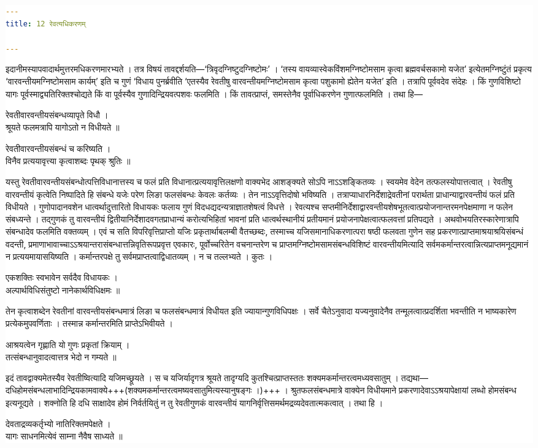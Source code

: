 ```yaml
---
title: 12 रेवत्यधिकरणम्

---
```


इदानीमस्यापवादार्थमुत्तरमधिकरणमारभ्यते । तत्र विषयं तावद्दर्शयति—‘त्रिवृदग्निष्टुदग्निष्टोमः’ । ‘तस्य वायव्यास्वेकविंशमग्निष्टोमसाम कृत्वा ब्रह्मवर्चसकामो यजेत’ इत्येतमग्निष्टुंतं प्रकृत्य ‘वारवन्तीयमग्निष्टोमसाम कार्यम्’ इति च गुणं ‘विधाय पुनर्ब्रवीति ‘एतस्यैव रेवतीषु वारवन्तीयमग्निष्टोमसाम कृत्वा पशुकामो ह्येतेन यजेत’ इति । तत्रापि पूर्ववदेव संदेहः । किं गुणविशिष्टो यागः पूर्वस्माद्व्यतिरिक्तश्चोद्यते किं वा पूर्वस्यैव गुणादिन्द्रियवत्पशवः फलमिति । किं तावत्प्राप्तं, समस्तेनैव पूर्वाधिकरणेन गुणात्फलमिति । तथा हि—

रेवतीवारवन्तीयसंबन्धव्यापृते विधौ ।  
श्रूयते फलमत्रापि यागोऽतो न विधीयते ॥  


रेवतीवारवन्तीयसंबन्धं च करिष्यति ।  
विनैव प्रत्ययावृत्त्या कृत्वाशब्दः पृथक् श्रुतिः ॥  


यस्तु रेवतीवारवन्तीयसंबन्धोत्पत्तिविधानात्तस्य च फलं प्रति विधानात्प्रत्ययावृत्तिलक्षणो वाक्यभेद आशङ्क्यते सोऽपि नाऽऽशङ्कितव्यः । स्वयमेव वेदेन तत्फलस्योपात्तत्वात् । रेवतीषु वारवन्तीयं कृत्वेति निष्पादिते हि संबन्धे यजेः परेण लिङा फलसंबन्धः केवलः कर्तव्यः । तेन नाऽऽवृत्तिदोषो भविष्यति । तत्राप्याधारनिर्देशाद्रेवतीनां परार्थता प्राधान्याद्वारवन्तीयं फलं प्रति विधीयते । गुणोपादानवशेन धात्वर्थादुत्तारितो विधायकः फलाय गुणं विदधद्यदन्यत्राज्ञातशेषत्वं विधत्ते । रेवत्यश्च सप्तमीनिर्देशाद्वारवन्तीयशेषभूतत्वात्प्रयोजनान्तरमनपेक्षमाणा न फलेन संबध्यन्ते । तद्गुणकं तु वारवन्तीयं द्वितीयानिर्देशादवगतप्राधान्यं करोत्यभिहितां भावनां प्रति धात्वर्थस्थानीयं प्रतीयमानं प्रयोजनापेक्षत्वात्फलवत्तां प्रतिपद्यते । अथवोभयतिरस्कारेणात्रापि संबन्धादेव फलमिति वक्तव्यम् । एवं च सति विपरिवृत्तिप्राप्तो यजिः प्रकृतार्थाबलम्बी वैतच्छब्दः, तस्माच्च यजिसमानाधिकरणात्परा षष्ठी फलवता गुणेन सह प्रकरणात्प्राप्तमाश्रयाश्रयिसंबन्धं वदन्ती, प्रमाणाभावाच्चाऽऽश्रयान्तरासंबन्धात्तन्निवृतिरूपप्रवृत्त एवकारः, पूर्वोच्चरितेन वचनान्तरेण च प्राप्तमग्निष्टोमसामसंबन्धविशिष्टं वारवन्तीयमित्यादि सर्वमकर्मान्तरत्वान्नित्यप्राप्तमनूद्यमानं न प्रत्ययमायासयिष्यति । कर्मान्तरपक्षे तु सर्वमप्राप्तत्वाद्विधातव्यम् । न च तल्लभ्यते । कुतः ।

एकशक्तिः स्वभावेन सर्वदैव विधायकः ।  
अल्पार्थविधिसंतुष्टो नानेकार्थविधिक्षमः ॥  


तेन कृत्वाशब्देन रेवतीनां वारवन्तीयसंबन्धमात्रं लिङा च फलसंबन्धमात्रं विधीयत इति ज्यायान्गुणविधिपक्षः । सर्वे चैतेऽनुवादा यज्यनुवादेनैव तन्मूलत्वात्प्रदर्शिता भवन्तीति न भाष्यकारेण प्रत्येकमुपवर्णिताः । तस्मान्न कर्मान्तरमिति प्राप्तेऽभिवीयते ।

आश्रयत्वेन गृह्णाति यो गुणः प्रकृतां क्रियाम् ।  
तत्संबन्धानुवादत्वात्तत्र भेदो न गम्यते ॥  


इदं तावद्वाक्यमेतस्यैव रेवतीष्वित्यादि यजिमच्छ्रूयते । स च यजिर्यादृगत्र श्रूयते तादृग्यदि कुतश्चित्प्राप्तस्ततः शक्यमकर्मान्तरत्वमध्यवसातुम् । तद्यथा—दधिहोमसंबन्धलाभादिन्द्रियकामवाक्ये+++(शक्यमकर्मान्तरत्वमष्यवसातुमित्यस्यानुषङ्गः ।)+++ । श्रुतफलसंबन्धमात्रे वाक्येन विधीयमाने प्रकरणादेवाऽऽश्रयापेक्षायां लब्धो होमसंबन्ध इत्यनूद्यते । शक्नोति हि दधि साक्षादेव होमं निर्वर्तयितुं न तु रेवतीगुणकं वारवन्तीयं यागनिर्वृत्तिसमर्थमद्रव्यदेवतात्मकत्वात् । तथा हि ।

देवताद्रव्यकर्तृभ्यो नातिरिक्तमपेक्षते ।  
यागः साधनमित्येवं साम्ना नैवैष साध्यते ॥  
